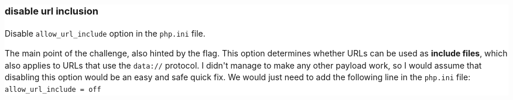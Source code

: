### disable url inclusion
Disable `allow_url_include` option in the `php.ini` file.

The main point of the challenge, also hinted by the flag. This option determines whether URLs can be used as **include files**, which also applies to URLs that use the `data://` protocol. I didn't manage to make any other payload work, so I would assume that disabling this option would be an easy and safe quick fix.
We would just need to add the following line in the `php.ini` file:  
`allow_url_include = off`
